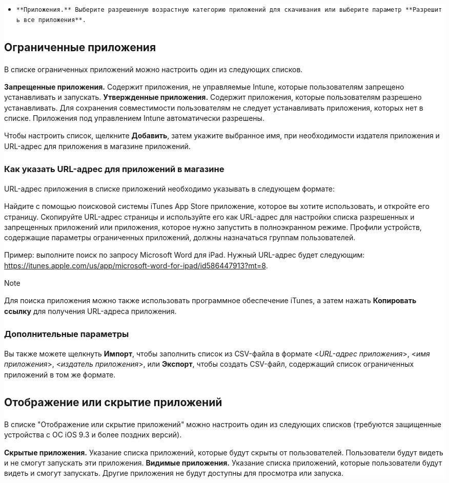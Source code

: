 -     **Приложения.** Выберите разрешенную возрастную категорию приложений для скачивания или выберите параметр **Разрешить все приложения**.

## <a name="restricted-apps"></a>Ограниченные приложения

В списке ограниченных приложений можно настроить один из следующих списков.

**Запрещенные приложения.** Содержит приложения, не управляемые Intune, которые пользователям запрещено устанавливать и запускать.
**Утвержденные приложения.** Содержит приложения, которые пользователям разрешено устанавливать. Для сохранения совместимости пользователям не следует устанавливать приложения, которых нет в списке. Приложения под управлением Intune автоматически разрешены.

Чтобы настроить список, щелкните **Добавить**, затем укажите выбранное имя, при необходимости издателя приложения и URL-адрес для приложения в магазине приложений.

### <a name="how-to-specify-the-url-to-an-app-in-the-store"></a>Как указать URL-адрес для приложений в магазине

URL-адрес приложения в списке приложений необходимо указывать в следующем формате:

Найдите с помощью поисковой системы iTunes App Store приложение, которое вы хотите использовать, и откройте его страницу.
Скопируйте URL-адрес страницы и используйте его как URL-адрес для настройки списка разрешенных и запрещенных приложений или приложения, которое нужно запустить в полноэкранном режиме.
Профили устройств, содержащие параметры ограниченных приложений, должны назначаться группам пользователей.

Пример: выполните поиск по запросу Microsoft Word для iPad. Нужный URL-адрес будет следующим: https://itunes.apple.com/us/app/microsoft-word-for-ipad/id586447913?mt=8.

> [!Note]
> Для поиска приложения можно также использовать программное обеспечение iTunes, а затем нажать **Копировать ссылку** для получения URL-адреса приложения.



### <a name="additional-options"></a>Дополнительные параметры

Вы также можете щелкнуть **Импорт**, чтобы заполнить список из CSV-файла в формате <*URL-адрес приложения*>, <*имя приложения*>, <*издатель приложения*>, или **Экспорт**, чтобы создать CSV-файл, содержащий список ограниченных приложений в том же формате.

## <a name="show-or-hide-apps"></a>Отображение или скрытие приложений

В списке "Отображение или скрытие приложений" можно настроить один из следующих списков (требуются защищенные устройства с ОС iOS 9.3 и более поздних версий).

**Скрытые приложения.** Указание списка приложений, которые будут скрыты от пользователей. Пользователи будут видеть и не смогут запускать эти приложения.
**Видимые приложения.** Указание списка приложений, которые пользователи будут видеть и смогут запускать. Другие приложения не будут доступны для просмотра или запуска.
